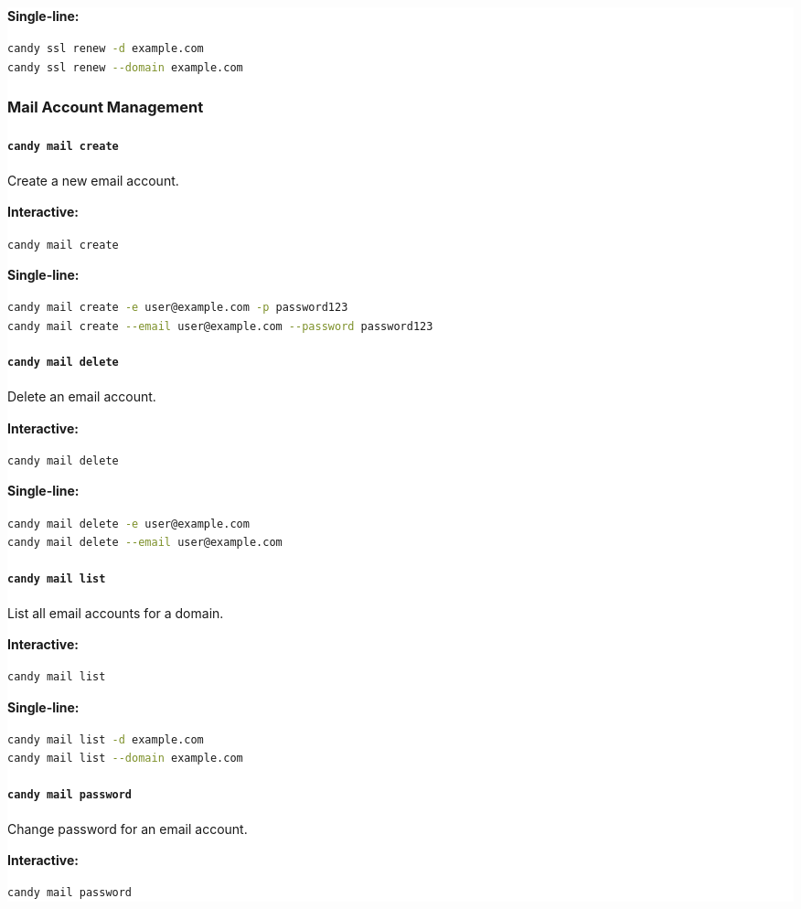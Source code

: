 **Single-line:**
```bash
candy ssl renew -d example.com
candy ssl renew --domain example.com
```

### Mail Account Management

#### `candy mail create`
Create a new email account.

**Interactive:**
```bash
candy mail create
```

**Single-line:**
```bash
candy mail create -e user@example.com -p password123
candy mail create --email user@example.com --password password123
```

#### `candy mail delete`
Delete an email account.

**Interactive:**
```bash
candy mail delete
```

**Single-line:**
```bash
candy mail delete -e user@example.com
candy mail delete --email user@example.com
```

#### `candy mail list`
List all email accounts for a domain.

**Interactive:**
```bash
candy mail list
```

**Single-line:**
```bash
candy mail list -d example.com
candy mail list --domain example.com
```

#### `candy mail password`
Change password for an email account.

**Interactive:**
```bash
candy mail password
```
